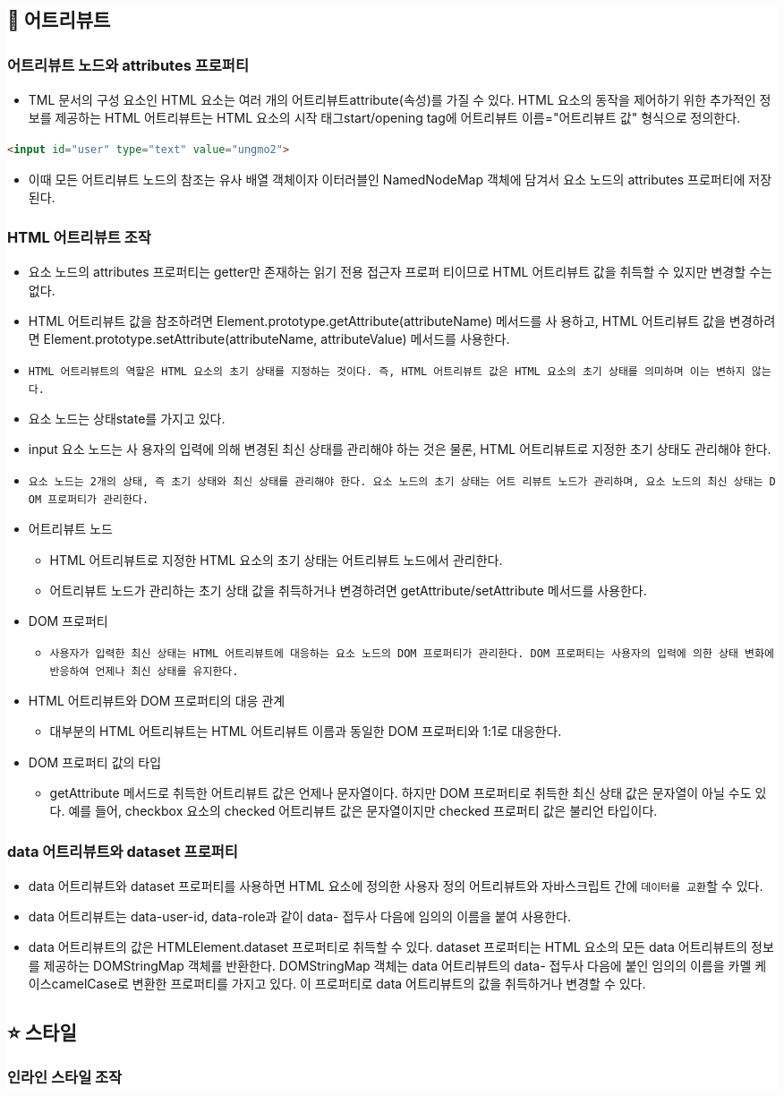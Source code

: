 ## 🍪 어트리뷰트

### 어트리뷰트 노드와 attributes 프로퍼티
  - TML 문서의 구성 요소인 HTML 요소는 여러 개의 어트리뷰트attribute(속성)를 가질 수 있다. HTML 요소의 동작을 제어하기 위한 추가적인 정보를 제공하는 HTML 어트리뷰트는 HTML 요소의 시작 태그start/opening tag에 어트리뷰트 이름="어트리뷰트 값" 형식으로 정의한다.
```html
<input id="user" type="text" value="ungmo2">
```

  - 이때 모든 어트리뷰트 노드의 참조는 유사 배열 객체이자 이터러블인 NamedNodeMap 객체에 담겨서 요소 노드의 attributes 프로퍼티에 저장된다.

### HTML 어트리뷰트 조작

  - 요소 노드의 attributes 프로퍼티는 getter만 존재하는 읽기 전용 접근자 프로퍼 티이므로 HTML 어트리뷰트 값을 취득할 수 있지만 변경할 수는 없다.

  - HTML 어트리뷰트 값을 참조하려면 Element.prototype.getAttribute(attributeName) 메서드를 사 용하고, HTML 어트리뷰트 값을 변경하려면 Element.prototype.setAttribute(attributeName, attributeValue) 메서드를 사용한다.

  - `HTML 어트리뷰트의 역할은 HTML 요소의 초기 상태를 지정하는 것이다. 즉, HTML 어트리뷰트 값은 HTML 요소의 초기 상태를 의미하며 이는 변하지 않는다.`

  - 요소 노드는 상태state를 가지고 있다.

  - input 요소 노드는 사 용자의 입력에 의해 변경된 최신 상태를 관리해야 하는 것은 물론, HTML 어트리뷰트로 지정한 초기 상태도 관리해야 한다.

  - `요소 노드는 2개의 상태, 즉 초기 상태와 최신 상태를 관리해야 한다. 요소 노드의 초기 상태는 어트 리뷰트 노드가 관리하며, 요소 노드의 최신 상태는 DOM 프로퍼티가 관리한다.`

  - 어트리뷰트 노드
      - HTML 어트리뷰트로 지정한 HTML 요소의 초기 상태는 어트리뷰트 노드에서 관리한다.
   
      - 어트리뷰트 노드가 관리하는 초기 상태 값을 취득하거나 변경하려면 getAttribute/setAttribute 메서드를 사용한다.
   
  - DOM 프로퍼티
      - `사용자가 입력한 최신 상태는 HTML 어트리뷰트에 대응하는 요소 노드의 DOM 프로퍼티가 관리한다. DOM 프로퍼티는 사용자의 입력에 의한 상태 변화에 반응하여 언제나 최신 상태를 유지한다.`
   
  - HTML 어트리뷰트와 DOM 프로퍼티의 대응 관계
     - 대부분의 HTML 어트리뷰트는 HTML 어트리뷰트 이름과 동일한 DOM 프로퍼티와 1:1로 대응한다.
  - DOM 프로퍼티 값의 타입

    - getAttribute 메서드로 취득한 어트리뷰트 값은 언제나 문자열이다. 하지만 DOM 프로퍼티로 취득한 최신 상태 값은 문자열이 아닐 수도 있다. 예를 들어, checkbox 요소의 checked 어트리뷰트 값은 문자열이지만 checked 프로퍼티 값은 불리언 타입이다.

### data 어트리뷰트와 dataset 프로퍼티

  - data 어트리뷰트와 dataset 프로퍼티를 사용하면 HTML 요소에 정의한 사용자 정의 어트리뷰트와 자바스크립트 간에 `데이터를 교환`할 수 있다.

  - data 어트리뷰트는 data-user-id, data-role과 같이 data- 접두사 다음에 임의의 이름을 붙여 사용한다.

  - data 어트리뷰트의 값은 HTMLElement.dataset 프로퍼티로 취득할 수 있다. dataset 프로퍼티는 HTML 요소의 모든 data 어트리뷰트의 정보를 제공하는 DOMStringMap 객체를 반환한다. DOMStringMap 객체는 data 어트리뷰트의 data- 접두사 다음에 붙인 임의의 이름을 카멜 케이스camelCase로 변환한 프로퍼티를 가지고 있다. 이 프로퍼티로 data 어트리뷰트의 값을 취득하거나 변경할 수 있다.

    
## ⭐️ 스타일

### 인라인 스타일 조작

